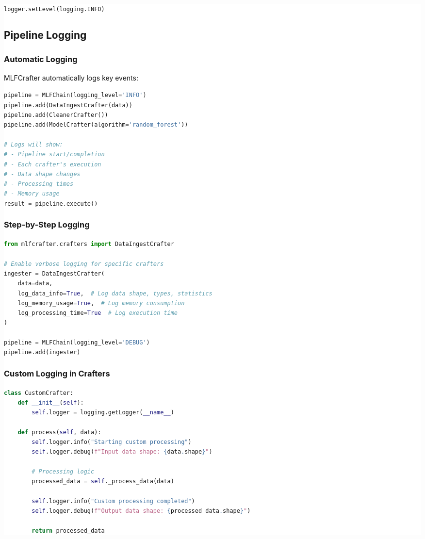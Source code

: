 ```python
logger.setLevel(logging.INFO)
```

## Pipeline Logging

### Automatic Logging

MLFCrafter automatically logs key events:

```python
pipeline = MLFChain(logging_level='INFO')
pipeline.add(DataIngestCrafter(data))
pipeline.add(CleanerCrafter())
pipeline.add(ModelCrafter(algorithm='random_forest'))

# Logs will show:
# - Pipeline start/completion
# - Each crafter's execution
# - Data shape changes
# - Processing times
# - Memory usage
result = pipeline.execute()
```

### Step-by-Step Logging

```python
from mlfcrafter.crafters import DataIngestCrafter

# Enable verbose logging for specific crafters
ingester = DataIngestCrafter(
    data=data,
    log_data_info=True,  # Log data shape, types, statistics
    log_memory_usage=True,  # Log memory consumption
    log_processing_time=True  # Log execution time
)

pipeline = MLFChain(logging_level='DEBUG')
pipeline.add(ingester)
```

### Custom Logging in Crafters

```python
class CustomCrafter:
    def __init__(self):
        self.logger = logging.getLogger(__name__)
    
    def process(self, data):
        self.logger.info("Starting custom processing")
        self.logger.debug(f"Input data shape: {data.shape}")
        
        # Processing logic
        processed_data = self._process_data(data)
        
        self.logger.info("Custom processing completed")
        self.logger.debug(f"Output data shape: {processed_data.shape}")
        
        return processed_data
```

